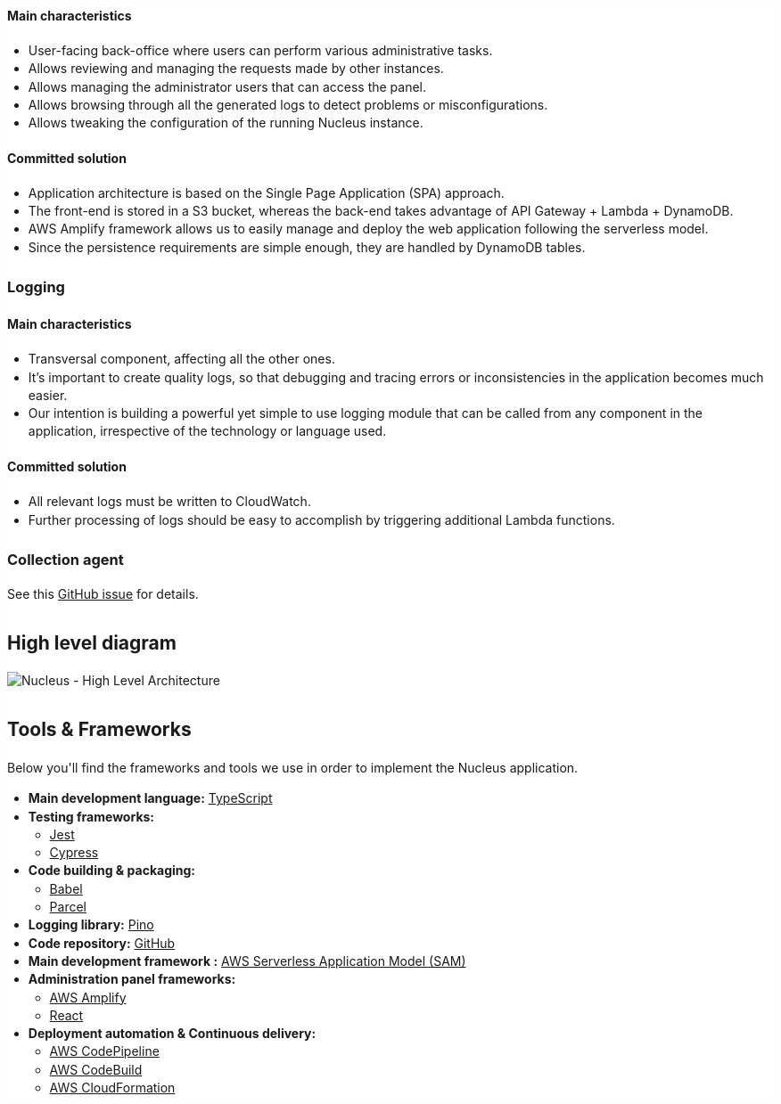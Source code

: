 #### Main characteristics
* User-facing back-office where users can perform various administrative tasks. 
* Allows reviewing and managing the requests made by other instances.
* Allows managing the administrator users that can access the panel.
* Allows browsing through all the generated logs to detect problems or misconfigurations.
* Allows tweaking the configuration of the running Nucleus instance.

#### Committed solution
* Application architecture is based on the Single Page Application (SPA) approach. 
* The front-end is stored in a S3 bucket, whereas the back-end takes advantage of API Gateway + 
Lambda + DynamoDB.
* AWS Amplify framework allows us to easily manage and deploy the web application following the 
serverless model.
* Since the persistence requirements are simple enough, they are handled by DynamoDB tables.


### Logging

#### Main characteristics
* Transversal component, affecting all the other ones.
* It’s important to create quality logs, so that debugging and tracing errors or inconsistencies in 
the application becomes much easier.
* Our intention is building a powerful yet simple to use logging module that can be called from any 
component in the application, irrespective of the technology or language used.

#### Committed solution
* All relevant logs must be written to CloudWatch.
* Further processing of logs should be easy to accomplish by triggering additional Lambda functions.


### Collection agent

See this [GitHub issue](https://github.com/learningtapestry/nucleus/issues/1) for details.


## High level diagram


![Nucleus - High Level Architecture](https://user-images.githubusercontent.com/1306310/57625133-8dbb1080-7593-11e9-9b81-7325dee03923.png)


## Tools & Frameworks

Below you'll find the frameworks and tools we use in order to implement the Nucleus application. 

* **Main development language:** [TypeScript](https://www.typescriptlang.org/)
* **Testing frameworks:** 
    * [Jest](https://jestjs.io/)
    * [Cypress](https://www.cypress.io/)
* **Code building & packaging:** 
    * [Babel](https://babeljs.io/)
    * [Parcel](https://parceljs.org/)
* **Logging library:** [Pino](http://getpino.io/)
* **Code repository:** [GitHub](https://www.github.com/)
* **Main development framework :** [AWS Serverless Application Model (SAM)](https://docs.aws.amazon.com/serverless-application-model/latest/developerguide/what-is-sam.html)
* **Administration panel frameworks:** 
    * [AWS Amplify](https://aws-amplify.github.io/)
    * [React](https://reactjs.org/)
* **Deployment automation & Continuous delivery:** 
    * [AWS CodePipeline](https://docs.aws.amazon.com/codepipeline/latest/userguide/welcome.html)
    * [AWS CodeBuild](https://docs.aws.amazon.com/codebuild/latest/userguide/welcome.html)
    * [AWS CloudFormation](https://docs.aws.amazon.com/AWSCloudFormation/latest/UserGuide/Welcome.html)

